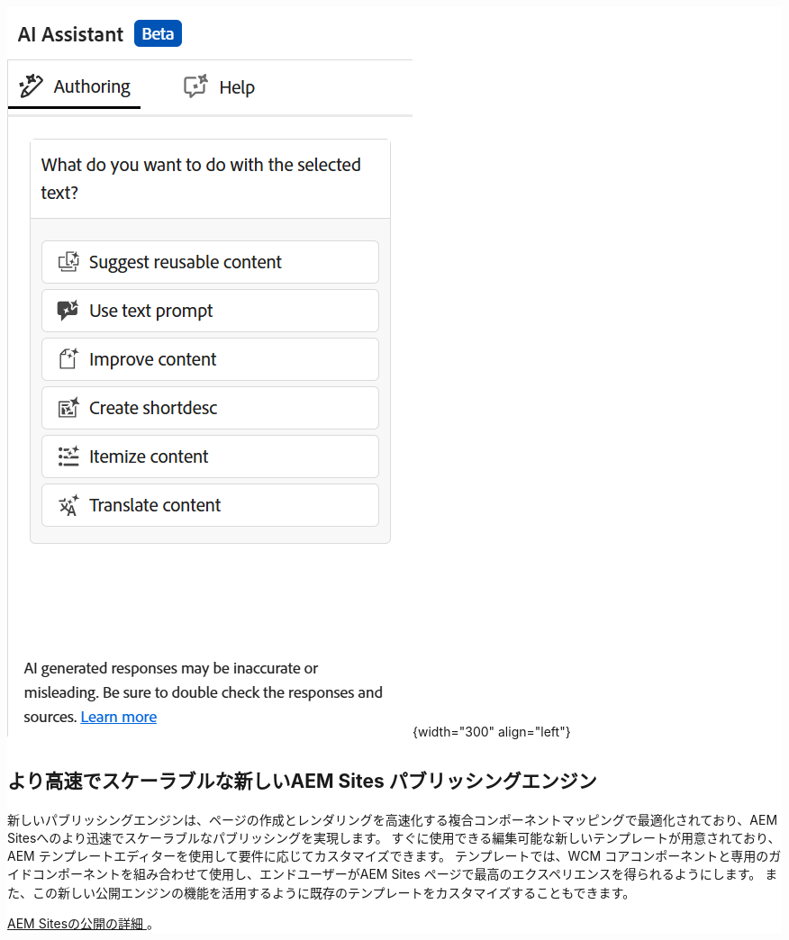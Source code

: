 ![](assets/ai-assistant-panel.png){width="300" align="left"}

## より高速でスケーラブルな新しいAEM Sites パブリッシングエンジン

新しいパブリッシングエンジンは、ページの作成とレンダリングを高速化する複合コンポーネントマッピングで最適化されており、AEM Sitesへのより迅速でスケーラブルなパブリッシングを実現します。 すぐに使用できる編集可能な新しいテンプレートが用意されており、AEM テンプレートエディターを使用して要件に応じてカスタマイズできます。 テンプレートでは、WCM コアコンポーネントと専用のガイドコンポーネントを組み合わせて使用し、エンドユーザーがAEM Sites ページで最高のエクスペリエンスを得られるようにします。 また、この新しい公開エンジンの機能を活用するように既存のテンプレートをカスタマイズすることもできます。

[AEM Sitesの公開の詳細 &#x200B;](../user-guide/generate-output-aem-site-web-editor.md)。

